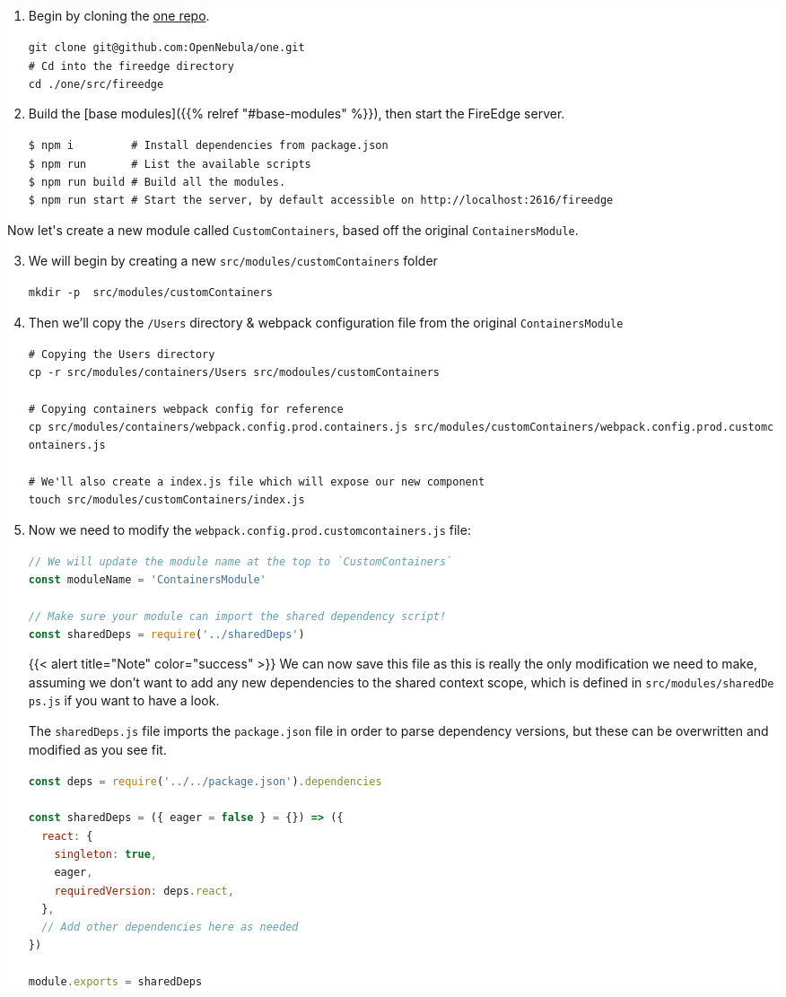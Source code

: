 1. Begin by cloning the [one repo](https://github.com/OpenNebula/one).

   ```default
   git clone git@github.com:OpenNebula/one.git
   # Cd into the fireedge directory
   cd ./one/src/fireedge
   ```
2. Build the [base modules]({{% relref "#base-modules" %}}), then start the FireEdge server.

   ```default
   $ npm i         # Install dependencies from package.json
   $ npm run       # List the available scripts
   $ npm run build # Build all the modules.
   $ npm run start # Start the server, by default accessible on http://localhost:2616/fireedge
   ```

Now let's create a new module called `CustomContainers`, based off the original `ContainersModule`.

3. We will begin by creating a new `src/modules/customContainers` folder

   ```default
   mkdir -p  src/modules/customContainers
   ```

4. Then we’ll copy the `/Users` directory & webpack configuration file from the original `ContainersModule`

   ```default
   # Copying the Users directory
   cp -r src/modules/containers/Users src/modoules/customContainers

   # Copying containers webpack config for reference
   cp src/modules/containers/webpack.config.prod.containers.js src/modules/customContainers/webpack.config.prod.customcontainers.js

   # We'll also create a index.js file which will expose our new component
   touch src/modules/customContainers/index.js
   ```

5. Now we need to modify the `webpack.config.prod.customcontainers.js` file:

   ```javascript
   // We will update the module name at the top to `CustomContainers`
   const moduleName = 'ContainersModule'

   // Make sure your module can import the shared dependency script!
   const sharedDeps = require('../sharedDeps')
   ```

   {{< alert title="Note" color="success" >}}
   We can now save this file as this is really the only modification we need to make, assuming we don’t want to add any new dependencies to the shared context scope, which is defined in `src/modules/sharedDeps.js` if you want to have a look.

   The `sharedDeps.js` file imports the `package.json` file in order to parse dependency versions, but these can be overwritten and modified as you see fit.

   ```javascript
   const deps = require('../../package.json').dependencies

   const sharedDeps = ({ eager = false } = {}) => ({
     react: {
       singleton: true,
       eager,
       requiredVersion: deps.react,
     },
     // Add other dependencies here as needed
   })
  
   module.exports = sharedDeps
   ```